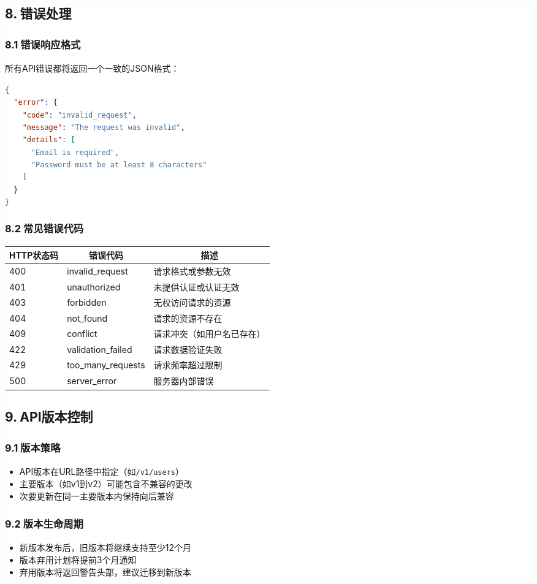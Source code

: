 ## 8. 错误处理

### 8.1 错误响应格式

所有API错误都将返回一个一致的JSON格式：

```json
{
  "error": {
    "code": "invalid_request",
    "message": "The request was invalid",
    "details": [
      "Email is required",
      "Password must be at least 8 characters"
    ]
  }
}
```

### 8.2 常见错误代码

| HTTP状态码 | 错误代码 | 描述 |
|------------|----------|------|
| 400 | invalid_request | 请求格式或参数无效 |
| 401 | unauthorized | 未提供认证或认证无效 |
| 403 | forbidden | 无权访问请求的资源 |
| 404 | not_found | 请求的资源不存在 |
| 409 | conflict | 请求冲突（如用户名已存在） |
| 422 | validation_failed | 请求数据验证失败 |
| 429 | too_many_requests | 请求频率超过限制 |
| 500 | server_error | 服务器内部错误 |

## 9. API版本控制

### 9.1 版本策略

- API版本在URL路径中指定（如`/v1/users`）
- 主要版本（如v1到v2）可能包含不兼容的更改
- 次要更新在同一主要版本内保持向后兼容

### 9.2 版本生命周期

- 新版本发布后，旧版本将继续支持至少12个月
- 版本弃用计划将提前3个月通知
- 弃用版本将返回警告头部，建议迁移到新版本

